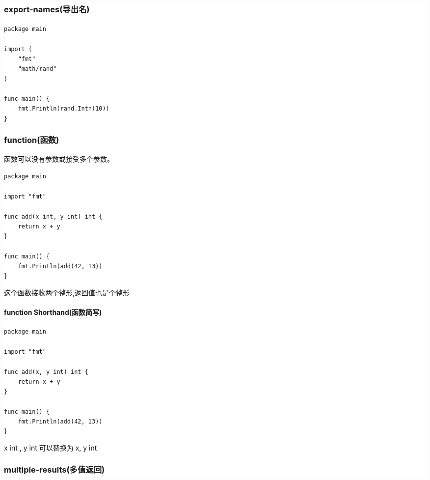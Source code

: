 ### export-names(导出名)

```
package main

import (
	"fmt"
	"math/rand"
)

func main() {
	fmt.Println(rand.Intn(10))
}
```

### function(函数)

函数可以没有参数或接受多个参数。

```
package main

import "fmt"

func add(x int, y int) int {
	return x + y
}

func main() {
	fmt.Println(add(42, 13))
}
```

这个函数接收两个整形,返回值也是个整形


#### function Shorthand(函数简写)

```
package main

import "fmt"

func add(x, y int) int {
	return x + y
}

func main() {
	fmt.Println(add(42, 13))
}
```

x int , y int 可以替换为 x, y int

### multiple-results(多值返回)
